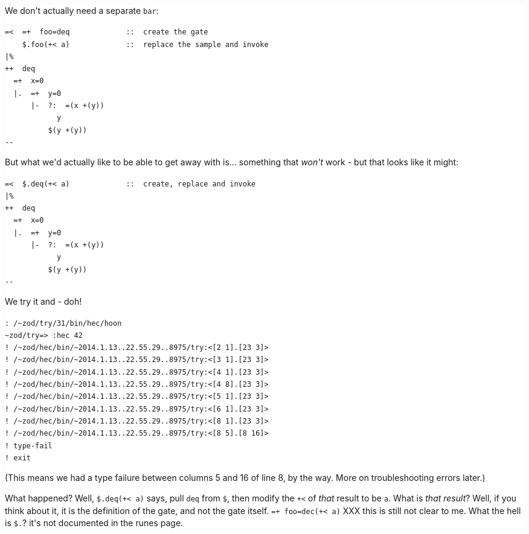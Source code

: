 We don't actually need a separate `bar`:

```
=<  =+  foo=deq             ::  create the gate
    $.foo(+< a)             ::  replace the sample and invoke
|%
++  deq
  =+  x=0
  |.  =+  y=0
      |-  ?:  =(x +(y))
            y
          $(y +(y))
--
```

But what we'd actually like to be able to get away with is...
something that *won't* work - but that looks like it might:

```
=<  $.deq(+< a)             ::  create, replace and invoke
|%
++  deq
  =+  x=0
  |.  =+  y=0
      |-  ?:  =(x +(y))
            y
          $(y +(y))
--
```

We try it and - doh!

    : /~zod/try/31/bin/hec/hoon
    ~zod/try=> :hec 42
    ! /~zod/hec/bin/~2014.1.13..22.55.29..8975/try:<[2 1].[23 3]>
    ! /~zod/hec/bin/~2014.1.13..22.55.29..8975/try:<[3 1].[23 3]>
    ! /~zod/hec/bin/~2014.1.13..22.55.29..8975/try:<[4 1].[23 3]>
    ! /~zod/hec/bin/~2014.1.13..22.55.29..8975/try:<[4 8].[23 3]>
    ! /~zod/hec/bin/~2014.1.13..22.55.29..8975/try:<[5 1].[23 3]>
    ! /~zod/hec/bin/~2014.1.13..22.55.29..8975/try:<[6 1].[23 3]>
    ! /~zod/hec/bin/~2014.1.13..22.55.29..8975/try:<[8 1].[23 3]>
    ! /~zod/hec/bin/~2014.1.13..22.55.29..8975/try:<[8 5].[8 16]>
    ! type-fail
    ! exit

(This means we had a type failure between columns 5 and 16 of line
8, by the way.  More on troubleshooting errors later.)

What happened?  Well, `$.deq(+< a)` says, pull `deq` from `$`, then modify the `+<` of *that* result to be `a`. 
What is *that result*?  Well, if you think about it, it is the definition of the gate, and not the gate itself.
`=+ foo=dec(+< a)`  XXX this is still not clear to me.  What the hell is `$.`?  it's not documented in the runes page.
